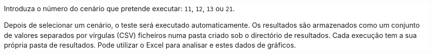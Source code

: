 Introduza o número do cenário que pretende executar: `11`, `12`, `13` ou `21`. 

Depois de selecionar um cenário, o teste será executado automaticamente. Os resultados são armazenados como um conjunto de valores separados por vírgulas (CSV) ficheiros numa pasta criado sob o directório de resultados. Cada execução tem a sua própria pasta de resultados.
Pode utilizar o Excel para analisar e estes dados de gráficos.

[Running Elasticsearch on Azure]: guidance-elasticsearch-running-on-azure.md
[Tuning Data Ingestion Performance for Elasticsearch on Azure]: guidance-elasticsearch-tuning-data-ingestion-performance.md
[orientação de testes de desempenho]: guidance-elasticsearch-creating-performance-testing-environment.md
[JMeter guidance]: guidance-elasticsearch-implementing-jmeter.md
[Considerations for JMeter]: guidance-elasticsearch-deploying-jmeter-junit-sampler.md
[Query aggregation and performance]: guidance-elasticsearch-query-aggregation-performance.md
[elasticsearch-resilience-recovery]: guidance-elasticsearch-configuring-resilience-and-recovery.md
[Resilience and Recovery Testing]: guidance-elasticsearch-running-automated-resilience-tests.md
[Implementar uma demonstração de JMeter JUnit para testar o desempenho do Elasticsearch]: guidance-elasticsearch-deploying-jmeter-junit-sampler.md
